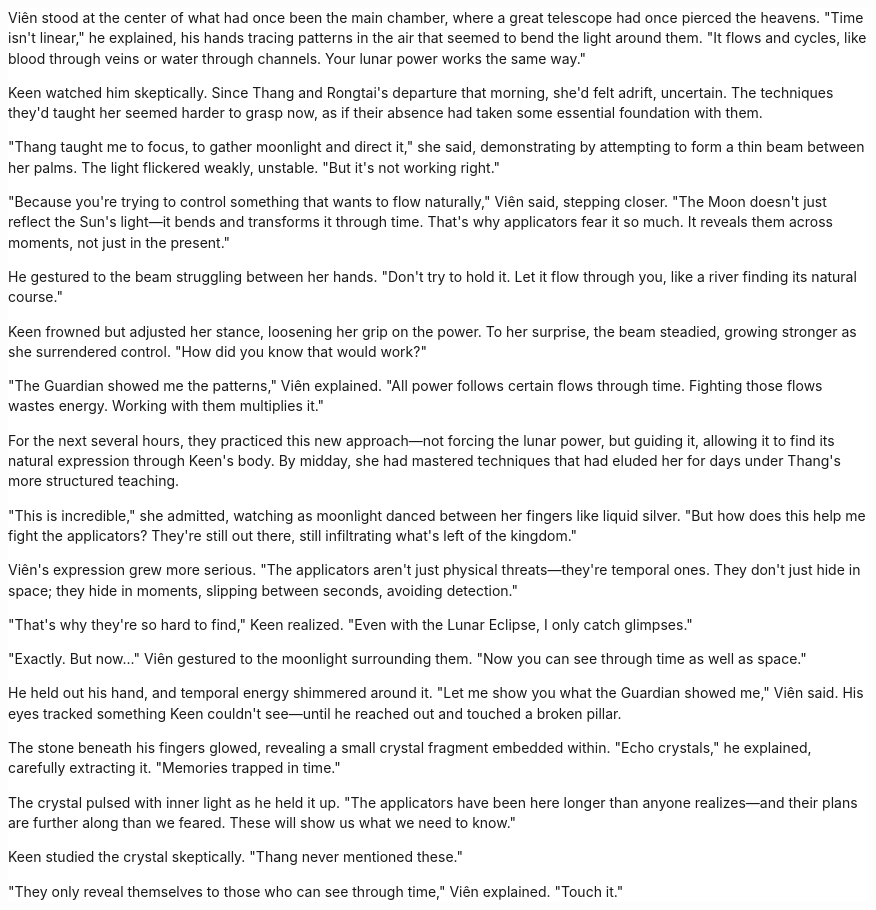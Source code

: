 Viên stood at the center of what had once been the main chamber, where a great telescope had once pierced the heavens. "Time isn't linear," he explained, his hands tracing patterns in the air that seemed to bend the light around them. "It flows and cycles, like blood through veins or water through channels. Your lunar power works the same way."

Keen watched him skeptically. Since Thang and Rongtai's departure that morning, she'd felt adrift, uncertain. The techniques they'd taught her seemed harder to grasp now, as if their absence had taken some essential foundation with them.

"Thang taught me to focus, to gather moonlight and direct it," she said, demonstrating by attempting to form a thin beam between her palms. The light flickered weakly, unstable. "But it's not working right."

"Because you're trying to control something that wants to flow naturally," Viên said, stepping closer. "The Moon doesn't just reflect the Sun's light—it bends and transforms it through time. That's why applicators fear it so much. It reveals them across moments, not just in the present."

He gestured to the beam struggling between her hands. "Don't try to hold it. Let it flow through you, like a river finding its natural course."

Keen frowned but adjusted her stance, loosening her grip on the power. To her surprise, the beam steadied, growing stronger as she surrendered control. "How did you know that would work?"

"The Guardian showed me the patterns," Viên explained. "All power follows certain flows through time. Fighting those flows wastes energy. Working with them multiplies it."

For the next several hours, they practiced this new approach—not forcing the lunar power, but guiding it, allowing it to find its natural expression through Keen's body. By midday, she had mastered techniques that had eluded her for days under Thang's more structured teaching.

"This is incredible," she admitted, watching as moonlight danced between her fingers like liquid silver. "But how does this help me fight the applicators? They're still out there, still infiltrating what's left of the kingdom."

Viên's expression grew more serious. "The applicators aren't just physical threats—they're temporal ones. They don't just hide in space; they hide in moments, slipping between seconds, avoiding detection."

"That's why they're so hard to find," Keen realized. "Even with the Lunar Eclipse, I only catch glimpses."

"Exactly. But now..." Viên gestured to the moonlight surrounding them. "Now you can see through time as well as space."

He held out his hand, and temporal energy shimmered around it. "Let me show you what the Guardian showed me," Viên said. His eyes tracked something Keen couldn't see—until he reached out and touched a broken pillar.

The stone beneath his fingers glowed, revealing a small crystal fragment embedded within. "Echo crystals," he explained, carefully extracting it. "Memories trapped in time."

The crystal pulsed with inner light as he held it up. "The applicators have been here longer than anyone realizes—and their plans are further along than we feared. These will show us what we need to know."

Keen studied the crystal skeptically. "Thang never mentioned these."

"They only reveal themselves to those who can see through time," Viên explained. "Touch it."
